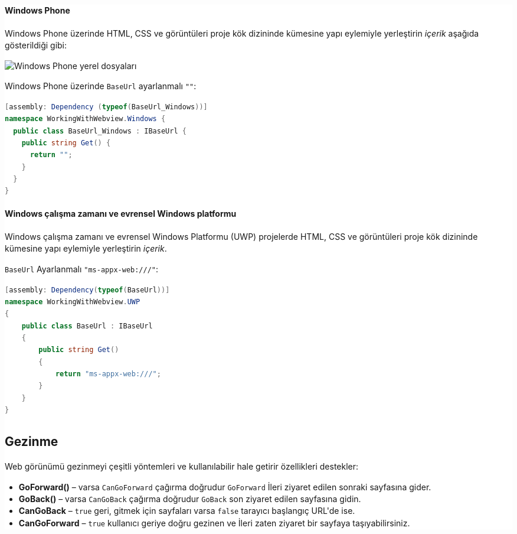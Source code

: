 #### <a name="windows-phone"></a>Windows Phone

Windows Phone üzerinde HTML, CSS ve görüntüleri proje kök dizininde kümesine yapı eylemiyle yerleştirin *içerik* aşağıda gösterildiği gibi:

![](webview-images/windows-vs.png "Windows Phone yerel dosyaları")

Windows Phone üzerinde `BaseUrl` ayarlanmalı `""`:

```csharp
[assembly: Dependency (typeof(BaseUrl_Windows))]
namespace WorkingWithWebview.Windows {
  public class BaseUrl_Windows : IBaseUrl {
    public string Get() {
      return "";
    }
  }
}
```

#### <a name="windows-runtime-and-universal-windows-platform"></a>Windows çalışma zamanı ve evrensel Windows platformu

Windows çalışma zamanı ve evrensel Windows Platformu (UWP) projelerde HTML, CSS ve görüntüleri proje kök dizininde kümesine yapı eylemiyle yerleştirin *içerik*.

`BaseUrl` Ayarlanmalı `"ms-appx-web:///"`:

```csharp
[assembly: Dependency(typeof(BaseUrl))]
namespace WorkingWithWebview.UWP
{
    public class BaseUrl : IBaseUrl
    {
        public string Get()
        {
            return "ms-appx-web:///";
        }
    }
}
```

## <a name="navigation"></a>Gezinme

Web görünümü gezinmeyi çeşitli yöntemleri ve kullanılabilir hale getirir özellikleri destekler:

- **GoForward()** &ndash; varsa `CanGoForward` çağırma doğrudur `GoForward` İleri ziyaret edilen sonraki sayfasına gider.
- **GoBack()** &ndash; varsa `CanGoBack` çağırma doğrudur `GoBack` son ziyaret edilen sayfasına gidin.
- **CanGoBack** &ndash; `true` geri, gitmek için sayfaları varsa `false` tarayıcı başlangıç URL'de ise.
- **CanGoForward** &ndash; `true` kullanıcı geriye doğru gezinen ve İleri zaten ziyaret bir sayfaya taşıyabilirsiniz.
